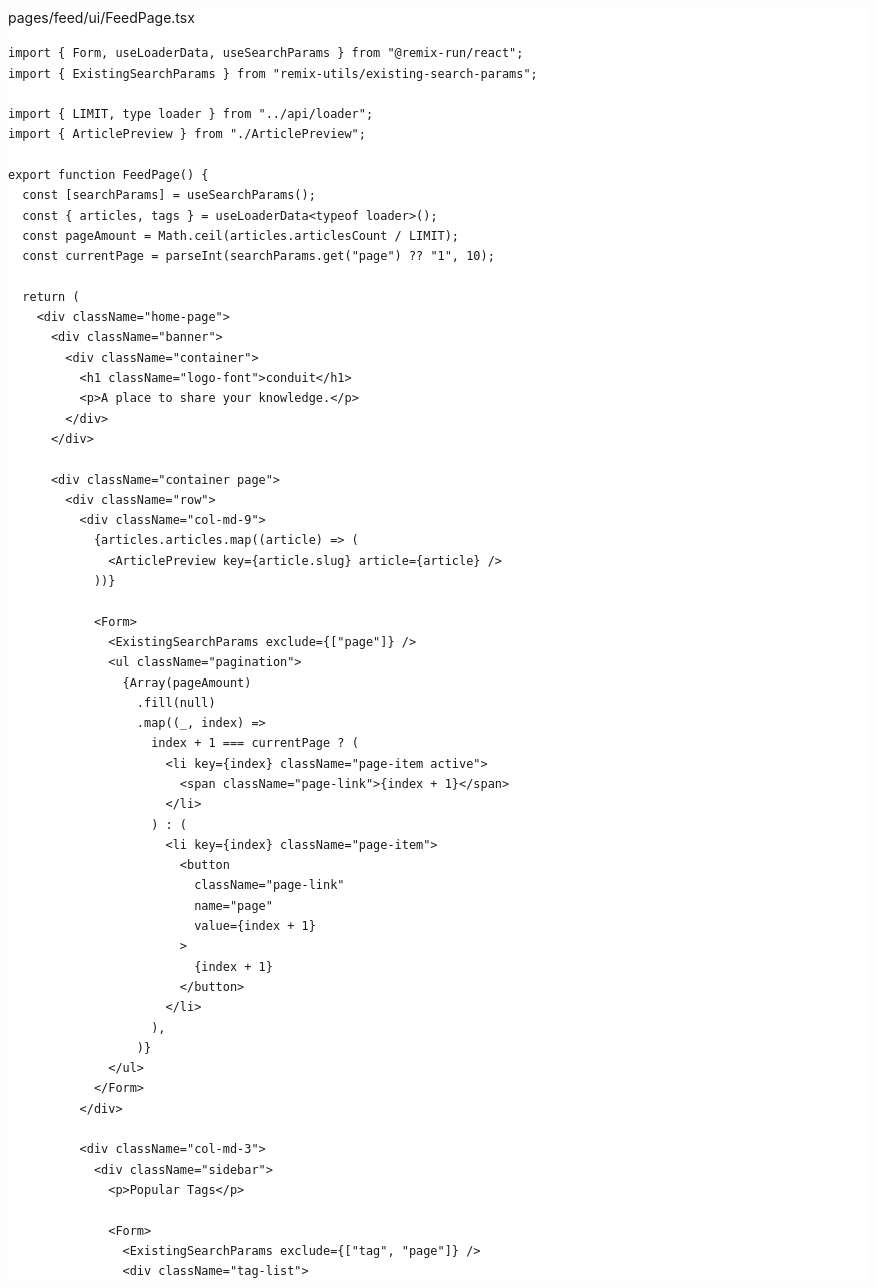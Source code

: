 pages/feed/ui/FeedPage.tsx

```
import { Form, useLoaderData, useSearchParams } from "@remix-run/react";
import { ExistingSearchParams } from "remix-utils/existing-search-params";

import { LIMIT, type loader } from "../api/loader";
import { ArticlePreview } from "./ArticlePreview";

export function FeedPage() {
  const [searchParams] = useSearchParams();
  const { articles, tags } = useLoaderData<typeof loader>();
  const pageAmount = Math.ceil(articles.articlesCount / LIMIT);
  const currentPage = parseInt(searchParams.get("page") ?? "1", 10);

  return (
    <div className="home-page">
      <div className="banner">
        <div className="container">
          <h1 className="logo-font">conduit</h1>
          <p>A place to share your knowledge.</p>
        </div>
      </div>

      <div className="container page">
        <div className="row">
          <div className="col-md-9">
            {articles.articles.map((article) => (
              <ArticlePreview key={article.slug} article={article} />
            ))}

            <Form>
              <ExistingSearchParams exclude={["page"]} />
              <ul className="pagination">
                {Array(pageAmount)
                  .fill(null)
                  .map((_, index) =>
                    index + 1 === currentPage ? (
                      <li key={index} className="page-item active">
                        <span className="page-link">{index + 1}</span>
                      </li>
                    ) : (
                      <li key={index} className="page-item">
                        <button
                          className="page-link"
                          name="page"
                          value={index + 1}
                        >
                          {index + 1}
                        </button>
                      </li>
                    ),
                  )}
              </ul>
            </Form>
          </div>

          <div className="col-md-3">
            <div className="sidebar">
              <p>Popular Tags</p>

              <Form>
                <ExistingSearchParams exclude={["tag", "page"]} />
                <div className="tag-list">
```